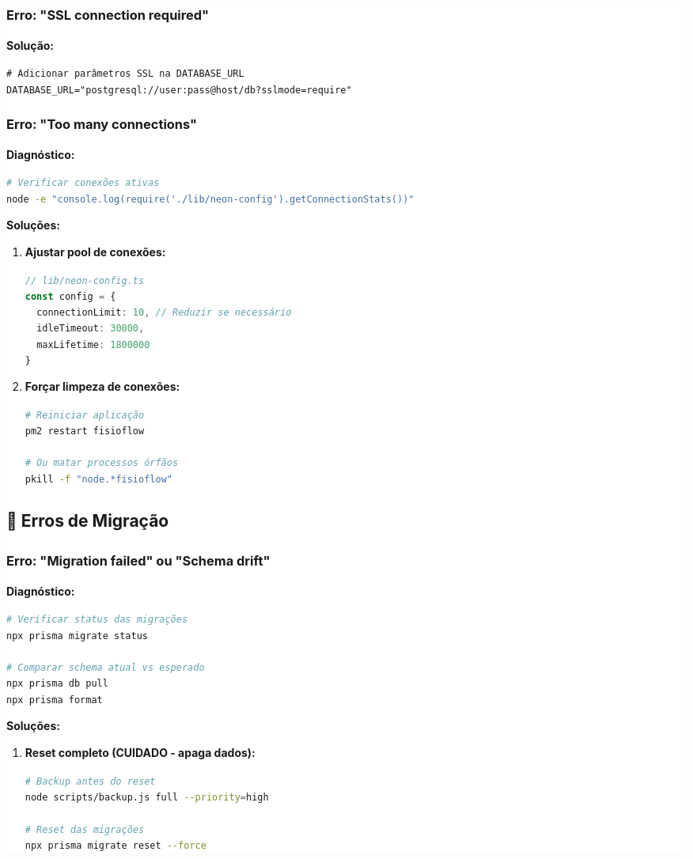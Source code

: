 ### Erro: "SSL connection required"

**Solução:**
```env
# Adicionar parâmetros SSL na DATABASE_URL
DATABASE_URL="postgresql://user:pass@host/db?sslmode=require"
```

### Erro: "Too many connections"

**Diagnóstico:**
```bash
# Verificar conexões ativas
node -e "console.log(require('./lib/neon-config').getConnectionStats())"
```

**Soluções:**
1. **Ajustar pool de conexões:**
   ```typescript
   // lib/neon-config.ts
   const config = {
     connectionLimit: 10, // Reduzir se necessário
     idleTimeout: 30000,
     maxLifetime: 1800000
   }
   ```

2. **Forçar limpeza de conexões:**
   ```bash
   # Reiniciar aplicação
   pm2 restart fisioflow
   
   # Ou matar processos órfãos
   pkill -f "node.*fisioflow"
   ```

## 🔄 Erros de Migração

### Erro: "Migration failed" ou "Schema drift"

**Diagnóstico:**
```bash
# Verificar status das migrações
npx prisma migrate status

# Comparar schema atual vs esperado
npx prisma db pull
npx prisma format
```

**Soluções:**
1. **Reset completo (CUIDADO - apaga dados):**
   ```bash
   # Backup antes do reset
   node scripts/backup.js full --priority=high
   
   # Reset das migrações
   npx prisma migrate reset --force
   ```
